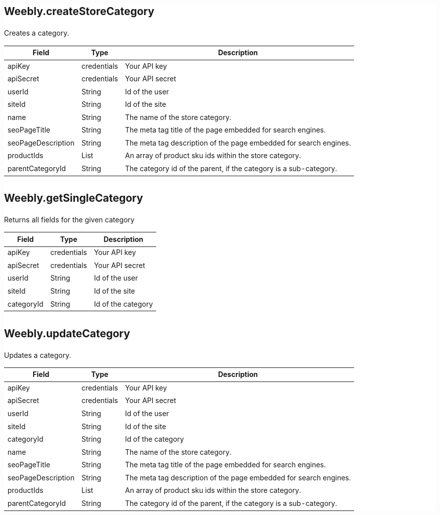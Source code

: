 ## Weebly.createStoreCategory
Creates a category.

| Field             | Type       | Description
|-------------------|------------|----------
| apiKey            | credentials| Your API key
| apiSecret         | credentials| Your API secret
| userId            | String     | Id of the user
| siteId            | String     | Id of the site
| name              | String     | The name of the store category.
| seoPageTitle      | String     | The meta tag title of the page embedded for search engines.
| seoPageDescription| String     | The meta tag description of the page embedded for search engines.
| productIds        | List       | An array of product sku ids within the store category.
| parentCategoryId  | String     | The category id of the parent, if the category is a sub-category.

## Weebly.getSingleCategory
Returns all fields for the given category

| Field     | Type       | Description
|-----------|------------|----------
| apiKey    | credentials| Your API key
| apiSecret | credentials| Your API secret
| userId    | String     | Id of the user
| siteId    | String     | Id of the site
| categoryId| String     | Id of the category

## Weebly.updateCategory
Updates a category.

| Field             | Type       | Description
|-------------------|------------|----------
| apiKey            | credentials| Your API key
| apiSecret         | credentials| Your API secret
| userId            | String     | Id of the user
| siteId            | String     | Id of the site
| categoryId        | String     | Id of the category
| name              | String     | The name of the store category.
| seoPageTitle      | String     | The meta tag title of the page embedded for search engines.
| seoPageDescription| String     | The meta tag description of the page embedded for search engines.
| productIds        | List       | An array of product sku ids within the store category.
| parentCategoryId  | String     | The category id of the parent, if the category is a sub-category.
